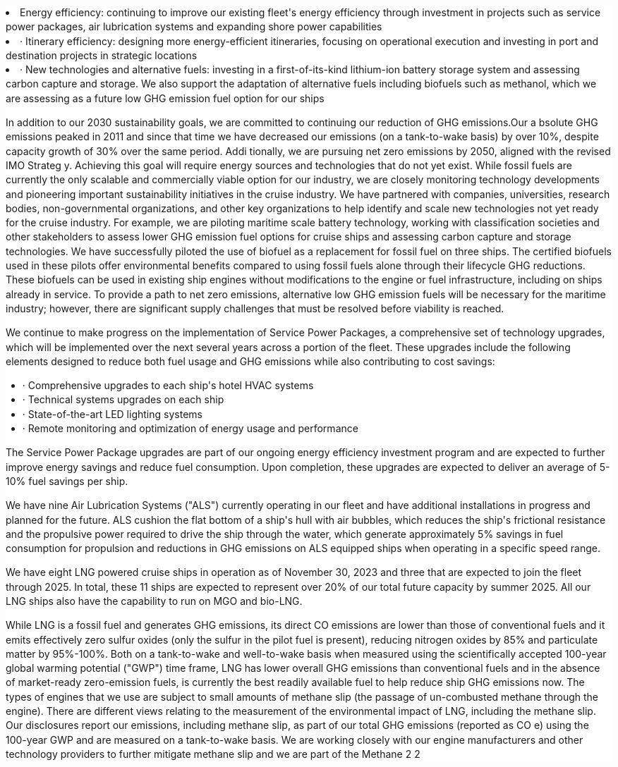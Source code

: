 <li>Energy efficiency: continuing to improve our existing fleet's energy efficiency through investment in projects such as service power packages, air lubrication systems and expanding shore power capabilities</li>
<li>· Itinerary efficiency: designing more energy-efficient itineraries, focusing on operational execution and investing in port and destination projects in strategic locations</li>
<li>· New technologies and alternative fuels: investing in a first-of-its-kind lithium-ion battery storage system and assessing carbon capture and storage. We also support the adaptation of alternative fuels including biofuels such as methanol, which we are assessing as a future low GHG emission fuel option for our ships</li>
</ul>
<p>In addition to our 2030 sustainability goals, we are committed to continuing our reduction of GHG emissions.Our a bsolute GHG emissions peaked in 2011 and since that time we have decreased our emissions (on a tank-to-wake basis) by over 10%, despite capacity growth of 30% over the same period. Addi tionally, we are pursuing net zero emissions by 2050, aligned with the revised IMO Strateg y. Achieving this goal will require energy sources and technologies that do not yet exist. While fossil fuels are currently the only scalable and commercially viable option for our industry, we are closely monitoring technology developments and pioneering important sustainability initiatives in the cruise industry. We have partnered with companies, universities, research bodies, non-governmental organizations, and other key organizations to help identify and scale new technologies not yet ready for the cruise industry. For example, we are piloting maritime scale battery technology, working with classification societies and other stakeholders to assess lower GHG emission fuel options for cruise ships and assessing carbon capture and storage technologies. We have successfully piloted the use of biofuel as a replacement for fossil fuel on three ships. The certified biofuels used in these pilots offer environmental benefits compared to using fossil fuels alone through their lifecycle GHG reductions. These biofuels can be used in existing ship engines without modifications to the engine or fuel infrastructure, including on ships already in service. To provide a path to net zero emissions, alternative low GHG emission fuels will be necessary for the maritime industry; however, there are significant supply challenges that must be resolved before viability is reached.</p>
<p>We continue to make progress on the implementation of Service Power Packages, a comprehensive set of technology upgrades, which will be implemented over the next several years across a portion of the fleet. These upgrades include the following elements designed to reduce both fuel usage and GHG emissions while also contributing to cost savings:</p>
<ul>
<li>· Comprehensive upgrades to each ship's hotel HVAC systems</li>
<li>· Technical systems upgrades on each ship</li>
<li>· State-of-the-art LED lighting systems</li>
<li>· Remote monitoring and optimization of energy usage and performance</li>
</ul>
<p>The Service Power Package upgrades are part of our ongoing energy efficiency investment program and are expected to further improve energy savings and reduce fuel consumption. Upon completion, these upgrades are expected to deliver an average of 5-10% fuel savings per ship.</p>
<p>We have nine Air Lubrication Systems ("ALS") currently operating in our fleet and have additional installations in progress and planned for the future. ALS cushion the flat bottom of a ship's hull with air bubbles, which reduces the ship's frictional resistance and the propulsive power required to drive the ship through the water, which generate approximately 5% savings in fuel consumption for propulsion and reductions in GHG emissions on ALS equipped ships when operating in a specific speed range.</p>
<p>We have eight LNG powered cruise ships in operation as of November 30, 2023 and three that are expected to join the fleet through 2025. In total, these 11 ships are expected to represent over 20% of our total future capacity by summer 2025. All our LNG ships also have the capability to run on MGO and bio-LNG.</p>
<p>While LNG is a fossil fuel and generates GHG emissions, its direct CO emissions are lower than those of conventional fuels and it emits effectively zero sulfur oxides (only the sulfur in the pilot fuel is present), reducing nitrogen oxides by 85% and particulate matter by 95%-100%. Both on a tank-to-wake and well-to-wake basis when measured using the scientifically accepted 100-year global warming potential ("GWP") time frame, LNG has lower overall GHG emissions than conventional fuels and in the absence of market-ready zero-emission fuels, is currently the best readily available fuel to help reduce ship GHG emissions now. The types of engines that we use are subject to small amounts of methane slip (the passage of un-combusted methane through the engine). There are different views relating to the measurement of the environmental impact of LNG, including the methane slip. Our disclosures report our emissions, including methane slip, as part of our total GHG emissions (reported as CO e) using the 100-year GWP and are measured on a tank-to-wake basis. We are working closely with our engine manufacturers and other technology providers to further mitigate methane slip and we are part of the Methane 2 2</p>